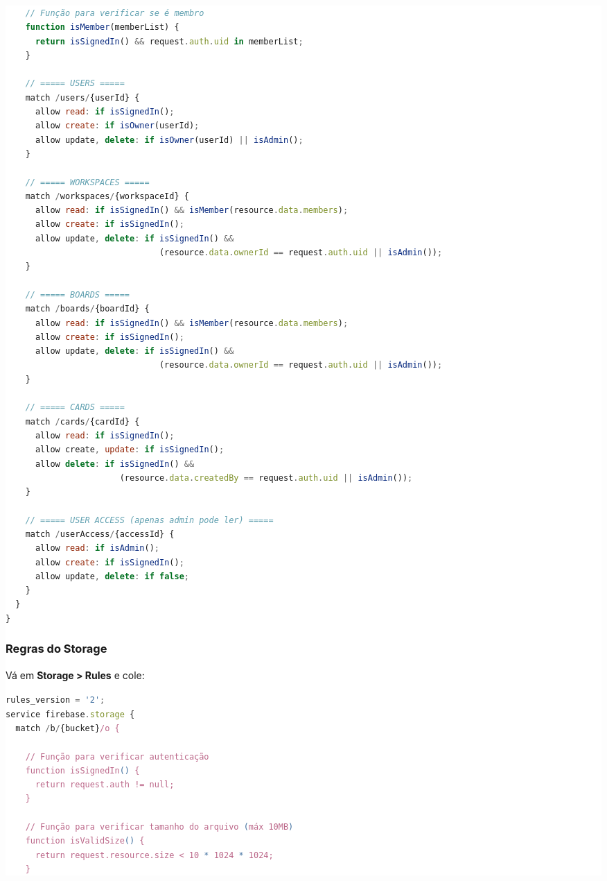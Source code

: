```javascript
    // Função para verificar se é membro
    function isMember(memberList) {
      return isSignedIn() && request.auth.uid in memberList;
    }
    
    // ===== USERS =====
    match /users/{userId} {
      allow read: if isSignedIn();
      allow create: if isOwner(userId);
      allow update, delete: if isOwner(userId) || isAdmin();
    }
    
    // ===== WORKSPACES =====
    match /workspaces/{workspaceId} {
      allow read: if isSignedIn() && isMember(resource.data.members);
      allow create: if isSignedIn();
      allow update, delete: if isSignedIn() && 
                               (resource.data.ownerId == request.auth.uid || isAdmin());
    }
    
    // ===== BOARDS =====
    match /boards/{boardId} {
      allow read: if isSignedIn() && isMember(resource.data.members);
      allow create: if isSignedIn();
      allow update, delete: if isSignedIn() && 
                               (resource.data.ownerId == request.auth.uid || isAdmin());
    }
    
    // ===== CARDS =====
    match /cards/{cardId} {
      allow read: if isSignedIn();
      allow create, update: if isSignedIn();
      allow delete: if isSignedIn() && 
                       (resource.data.createdBy == request.auth.uid || isAdmin());
    }
    
    // ===== USER ACCESS (apenas admin pode ler) =====
    match /userAccess/{accessId} {
      allow read: if isAdmin();
      allow create: if isSignedIn();
      allow update, delete: if false;
    }
  }
}
```

### Regras do Storage
Vá em **Storage > Rules** e cole:

```javascript
rules_version = '2';
service firebase.storage {
  match /b/{bucket}/o {
    
    // Função para verificar autenticação
    function isSignedIn() {
      return request.auth != null;
    }
    
    // Função para verificar tamanho do arquivo (máx 10MB)
    function isValidSize() {
      return request.resource.size < 10 * 1024 * 1024;
    }
```